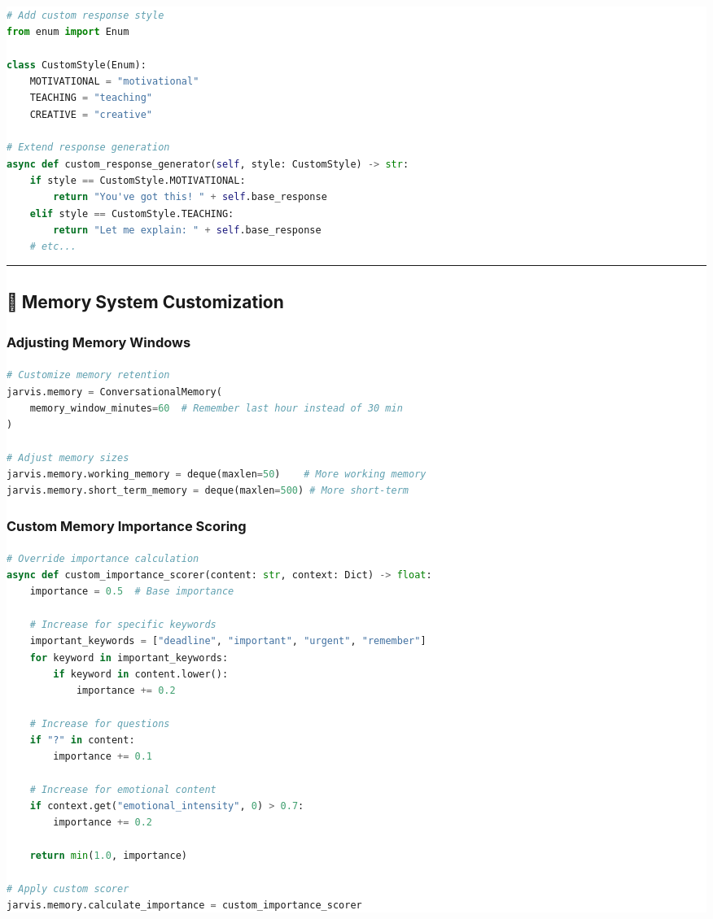 ```python
# Add custom response style
from enum import Enum

class CustomStyle(Enum):
    MOTIVATIONAL = "motivational"
    TEACHING = "teaching"
    CREATIVE = "creative"

# Extend response generation
async def custom_response_generator(self, style: CustomStyle) -> str:
    if style == CustomStyle.MOTIVATIONAL:
        return "You've got this! " + self.base_response
    elif style == CustomStyle.TEACHING:
        return "Let me explain: " + self.base_response
    # etc...
```

---

## 🧠 Memory System Customization

### Adjusting Memory Windows

```python
# Customize memory retention
jarvis.memory = ConversationalMemory(
    memory_window_minutes=60  # Remember last hour instead of 30 min
)

# Adjust memory sizes
jarvis.memory.working_memory = deque(maxlen=50)    # More working memory
jarvis.memory.short_term_memory = deque(maxlen=500) # More short-term
```

### Custom Memory Importance Scoring

```python
# Override importance calculation
async def custom_importance_scorer(content: str, context: Dict) -> float:
    importance = 0.5  # Base importance
    
    # Increase for specific keywords
    important_keywords = ["deadline", "important", "urgent", "remember"]
    for keyword in important_keywords:
        if keyword in content.lower():
            importance += 0.2
    
    # Increase for questions
    if "?" in content:
        importance += 0.1
    
    # Increase for emotional content
    if context.get("emotional_intensity", 0) > 0.7:
        importance += 0.2
    
    return min(1.0, importance)

# Apply custom scorer
jarvis.memory.calculate_importance = custom_importance_scorer
```
